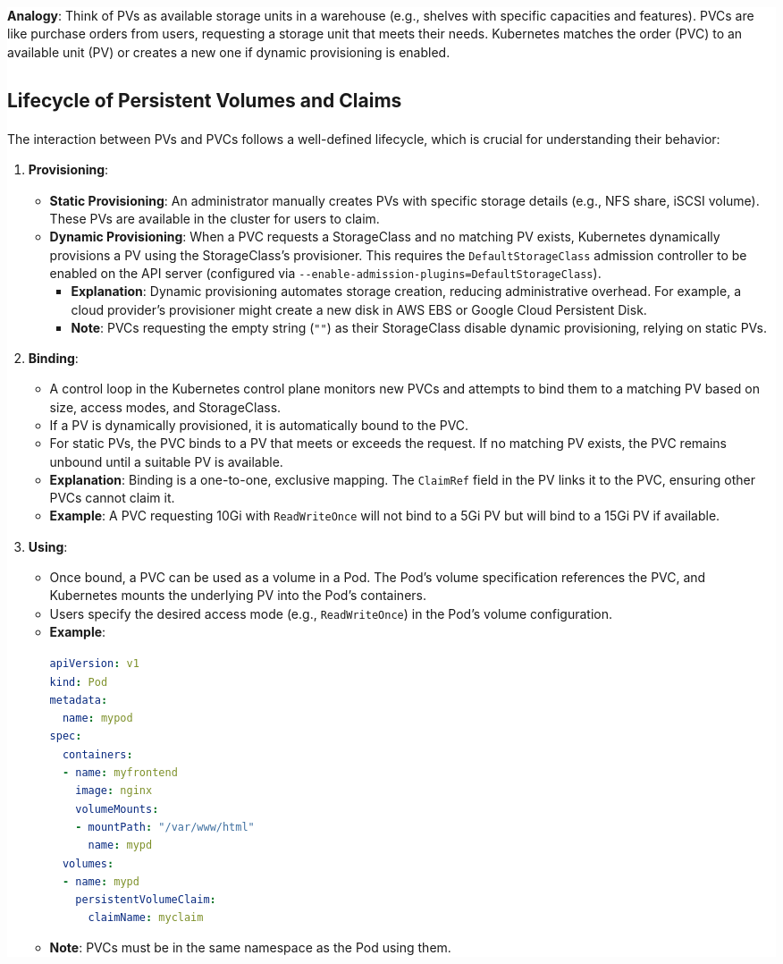 **Analogy**: Think of PVs as available storage units in a warehouse (e.g., shelves with specific capacities and features). PVCs are like purchase orders from users, requesting a storage unit that meets their needs. Kubernetes matches the order (PVC) to an available unit (PV) or creates a new one if dynamic provisioning is enabled.

## Lifecycle of Persistent Volumes and Claims

The interaction between PVs and PVCs follows a well-defined lifecycle, which is crucial for understanding their behavior:

1. **Provisioning**:
   - **Static Provisioning**: An administrator manually creates PVs with specific storage details (e.g., NFS share, iSCSI volume). These PVs are available in the cluster for users to claim.
   - **Dynamic Provisioning**: When a PVC requests a StorageClass and no matching PV exists, Kubernetes dynamically provisions a PV using the StorageClass’s provisioner. This requires the `DefaultStorageClass` admission controller to be enabled on the API server (configured via `--enable-admission-plugins=DefaultStorageClass`).
     - **Explanation**: Dynamic provisioning automates storage creation, reducing administrative overhead. For example, a cloud provider’s provisioner might create a new disk in AWS EBS or Google Cloud Persistent Disk.
     - **Note**: PVCs requesting the empty string (`""`) as their StorageClass disable dynamic provisioning, relying on static PVs.

2. **Binding**:
   - A control loop in the Kubernetes control plane monitors new PVCs and attempts to bind them to a matching PV based on size, access modes, and StorageClass.
   - If a PV is dynamically provisioned, it is automatically bound to the PVC.
   - For static PVs, the PVC binds to a PV that meets or exceeds the request. If no matching PV exists, the PVC remains unbound until a suitable PV is available.
   - **Explanation**: Binding is a one-to-one, exclusive mapping. The `ClaimRef` field in the PV links it to the PVC, ensuring other PVCs cannot claim it.
   - **Example**: A PVC requesting 10Gi with `ReadWriteOnce` will not bind to a 5Gi PV but will bind to a 15Gi PV if available.

3. **Using**:
   - Once bound, a PVC can be used as a volume in a Pod. The Pod’s volume specification references the PVC, and Kubernetes mounts the underlying PV into the Pod’s containers.
   - Users specify the desired access mode (e.g., `ReadWriteOnce`) in the Pod’s volume configuration.
   - **Example**:
     ```yaml
     apiVersion: v1
     kind: Pod
     metadata:
       name: mypod
     spec:
       containers:
       - name: myfrontend
         image: nginx
         volumeMounts:
         - mountPath: "/var/www/html"
           name: mypd
       volumes:
       - name: mypd
         persistentVolumeClaim:
           claimName: myclaim
     ```
   - **Note**: PVCs must be in the same namespace as the Pod using them.
